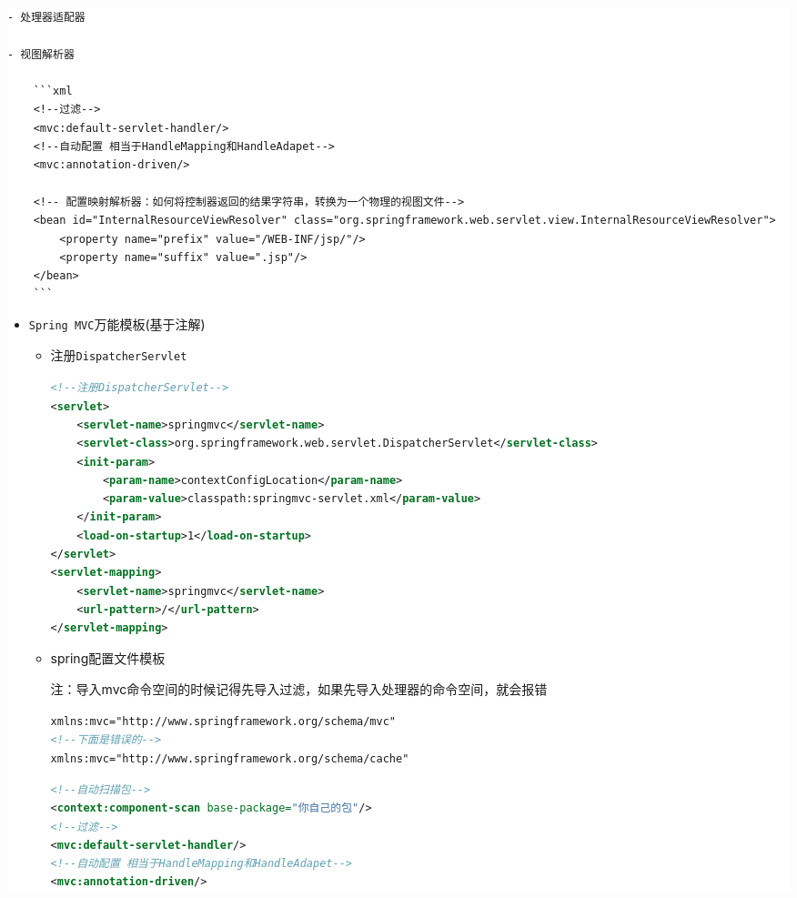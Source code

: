 	- 处理器适配器

	- 视图解析器

		```xml
		<!--过滤-->
		<mvc:default-servlet-handler/>
		<!--自动配置 相当于HandleMapping和HandleAdapet-->
		<mvc:annotation-driven/>
		
		<!-- 配置映射解析器：如何将控制器返回的结果字符串，转换为一个物理的视图文件-->
		<bean id="InternalResourceViewResolver" class="org.springframework.web.servlet.view.InternalResourceViewResolver">
		    <property name="prefix" value="/WEB-INF/jsp/"/>
		    <property name="suffix" value=".jsp"/>
		</bean>
		```

- `Spring MVC`万能模板(基于注解)

	- 注册`DispatcherServlet`

		```xml
		<!--注册DispatcherServlet-->
		<servlet>
		    <servlet-name>springmvc</servlet-name>
		    <servlet-class>org.springframework.web.servlet.DispatcherServlet</servlet-class>
		    <init-param>
		        <param-name>contextConfigLocation</param-name>
		        <param-value>classpath:springmvc-servlet.xml</param-value>
		    </init-param>
		    <load-on-startup>1</load-on-startup>
		</servlet>
		<servlet-mapping>
		    <servlet-name>springmvc</servlet-name>
		    <url-pattern>/</url-pattern>
		</servlet-mapping>
		```

	- spring配置文件模板

		注：导入mvc命令空间的时候记得先导入过滤，如果先导入处理器的命令空间，就会报错

		```xml
		xmlns:mvc="http://www.springframework.org/schema/mvc"
		<!--下面是错误的-->
		xmlns:mvc="http://www.springframework.org/schema/cache"
		```

		```xml
		<!--自动扫描包-->
		<context:component-scan base-package="你自己的包"/>
		<!--过滤-->
		<mvc:default-servlet-handler/>
		<!--自动配置 相当于HandleMapping和HandleAdapet-->
		<mvc:annotation-driven/>
		